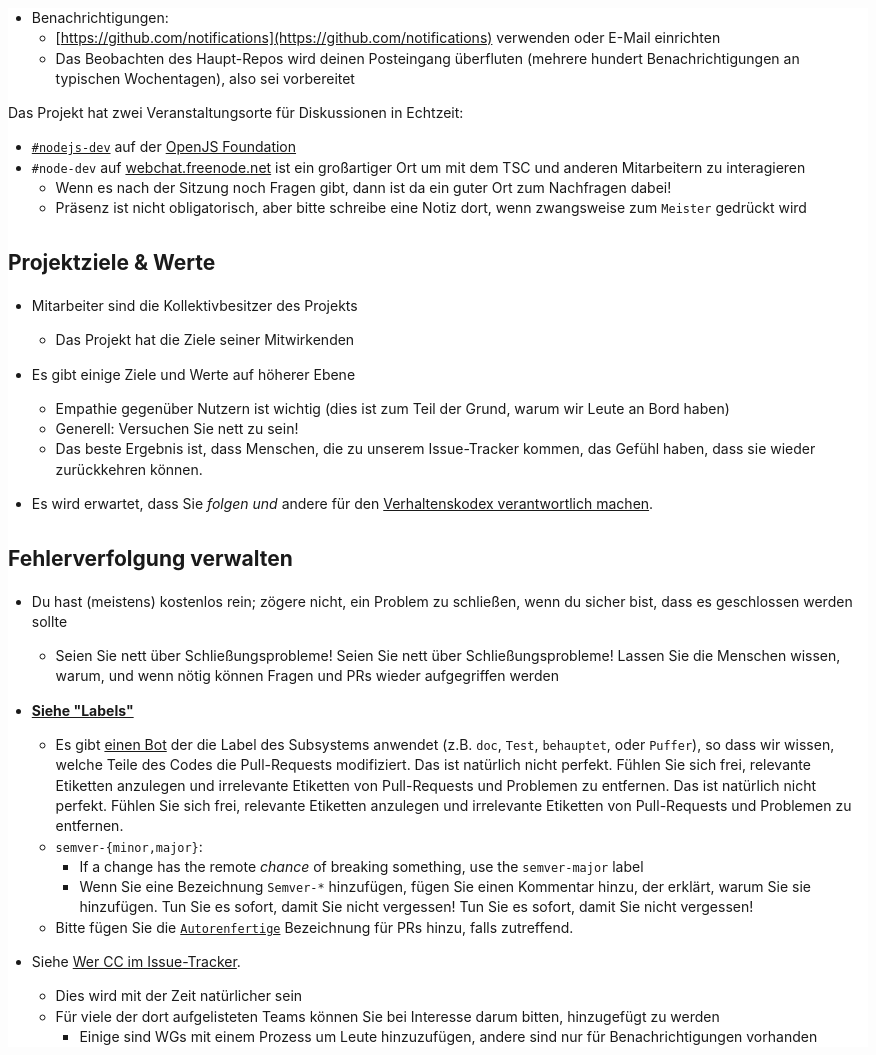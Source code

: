 * Benachrichtigungen:
  * [https://github.com/notifications](https://github.com/notifications) verwenden oder E-Mail einrichten
  * Das Beobachten des Haupt-Repos wird deinen Posteingang überfluten (mehrere hundert Benachrichtigungen an typischen Wochentagen), also sei vorbereitet

Das Projekt hat zwei Veranstaltungsorte für Diskussionen in Echtzeit:
* [`#nodejs-dev`](https://openjs-foundation.slack.com/archives/C019Y2T6STH) auf der [OpenJS Foundation](https://slack-invite.openjsf.org/)
* `#node-dev` auf [webchat.freenode.net](https://webchat.freenode.net/) ist ein großartiger Ort um mit dem TSC und anderen Mitarbeitern zu interagieren
  * Wenn es nach der Sitzung noch Fragen gibt, dann ist da ein guter Ort zum Nachfragen dabei!
  * Präsenz ist nicht obligatorisch, aber bitte schreibe eine Notiz dort, wenn zwangsweise zum `Meister` gedrückt wird

## Projektziele & Werte

* Mitarbeiter sind die Kollektivbesitzer des Projekts
  * Das Projekt hat die Ziele seiner Mitwirkenden

* Es gibt einige Ziele und Werte auf höherer Ebene
  * Empathie gegenüber Nutzern ist wichtig (dies ist zum Teil der Grund, warum wir Leute an Bord haben)
  * Generell: Versuchen Sie nett zu sein!
  * Das beste Ergebnis ist, dass Menschen, die zu unserem Issue-Tracker kommen, das Gefühl haben, dass sie wieder zurückkehren können.

* Es wird erwartet, dass Sie *folgen und* andere für den [Verhaltenskodex verantwortlich machen][].

## Fehlerverfolgung verwalten

* Du hast (meistens) kostenlos rein; zögere nicht, ein Problem zu schließen, wenn du sicher bist, dass es geschlossen werden sollte
  * Seien Sie nett über Schließungsprobleme! Seien Sie nett über Schließungsprobleme! Lassen Sie die Menschen wissen, warum, und wenn nötig können Fragen und PRs wieder aufgegriffen werden

* [**Siehe "Labels"**](./doc/guides/onboarding-extras.md#labels)
  * Es gibt [einen Bot](https://github.com/nodejs-github-bot/github-bot) der die Label des Subsystems anwendet (z.B. `doc`, `Test`, `behauptet`, oder `Puffer`), so dass wir wissen, welche Teile des Codes die Pull-Requests modifiziert. Das ist natürlich nicht perfekt. Fühlen Sie sich frei, relevante Etiketten anzulegen und irrelevante Etiketten von Pull-Requests und Problemen zu entfernen. Das ist natürlich nicht perfekt. Fühlen Sie sich frei, relevante Etiketten anzulegen und irrelevante Etiketten von Pull-Requests und Problemen zu entfernen.
  * `semver-{minor,major}`:
    * If a change has the remote *chance* of breaking something, use the `semver-major` label
    * Wenn Sie eine Bezeichnung `Semver-*` hinzufügen, fügen Sie einen Kommentar hinzu, der erklärt, warum Sie sie hinzufügen. Tun Sie es sofort, damit Sie nicht vergessen! Tun Sie es sofort, damit Sie nicht vergessen!
  * Bitte fügen Sie die [`Autorenfertige`][] Bezeichnung für PRs hinzu, falls zutreffend.

* Siehe [Wer CC im Issue-Tracker][who-to-cc].
  * Dies wird mit der Zeit natürlicher sein
  * Für viele der dort aufgelisteten Teams können Sie bei Interesse darum bitten, hinzugefügt zu werden
    * Einige sind WGs mit einem Prozess um Leute hinzuzufügen, andere sind nur für Benachrichtigungen vorhanden


[Verhaltenskodex verantwortlich machen]: https://github.com/nodejs/admin/blob/HEAD/CODE_OF_CONDUCT.md
[Pull-Requests für Landing Pull]: doc/guides/collaborator-guide.md#landing-pull-requests
[Organisationsmitgliedschaft öffentlich machen oder verstecken]: https://help.github.com/articles/publicizing-or-hiding-organization-membership/
[`Autorenfertige`]: doc/guides/collaborator-guide.md#author-ready-pull-requests
[`core-validate-commit`]: https://github.com/nodejs/core-validate-commit
[`git-node`]: https://github.com/nodejs/node-core-utils/blob/HEAD/docs/git-node.md
[`node-core-utils`]: https://github.com/nodejs/node-core-utils
[die Anmeldeinformationen]: https://github.com/nodejs/node-core-utils#setting-up-credentials
[Zwei-Faktor-Authentifizierung]: https://help.github.com/articles/securing-your-account-with-two-factor-authentication-2fa/
[mit einer TOTP Mobile App]: https://help.github.com/articles/configuring-two-factor-authentication-via-a-totp-mobile-app/
[who-to-cc]: doc/guides/collaborator-guide.md#who-to-cc-in-the-issue-tracker